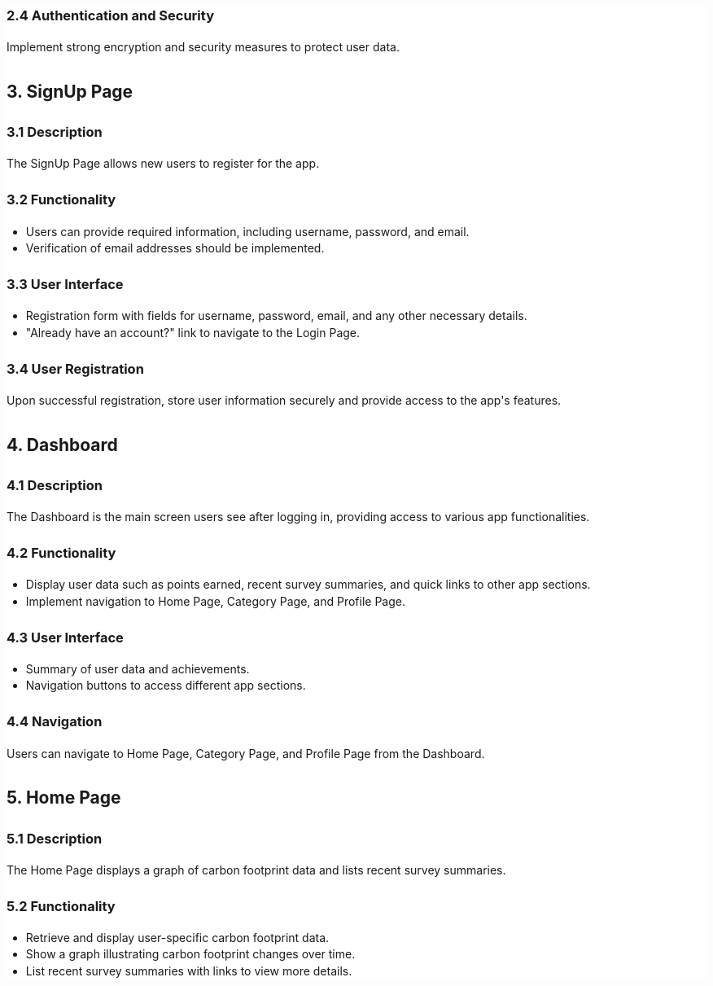 ### 2.4 Authentication and Security
Implement strong encryption and security measures to protect user data.

## 3. SignUp Page

### 3.1 Description
The SignUp Page allows new users to register for the app.

### 3.2 Functionality
- Users can provide required information, including username, password, and email.
- Verification of email addresses should be implemented.

### 3.3 User Interface
- Registration form with fields for username, password, email, and any other necessary details.
- "Already have an account?" link to navigate to the Login Page.

### 3.4 User Registration
Upon successful registration, store user information securely and provide access to the app's features.

## 4. Dashboard

### 4.1 Description
The Dashboard is the main screen users see after logging in, providing access to various app functionalities.

### 4.2 Functionality
- Display user data such as points earned, recent survey summaries, and quick links to other app sections.
- Implement navigation to Home Page, Category Page, and Profile Page.

### 4.3 User Interface
- Summary of user data and achievements.
- Navigation buttons to access different app sections.

### 4.4 Navigation
Users can navigate to Home Page, Category Page, and Profile Page from the Dashboard.

## 5. Home Page

### 5.1 Description
The Home Page displays a graph of carbon footprint data and lists recent survey summaries.

### 5.2 Functionality
- Retrieve and display user-specific carbon footprint data.
- Show a graph illustrating carbon footprint changes over time.
- List recent survey summaries with links to view more details.
